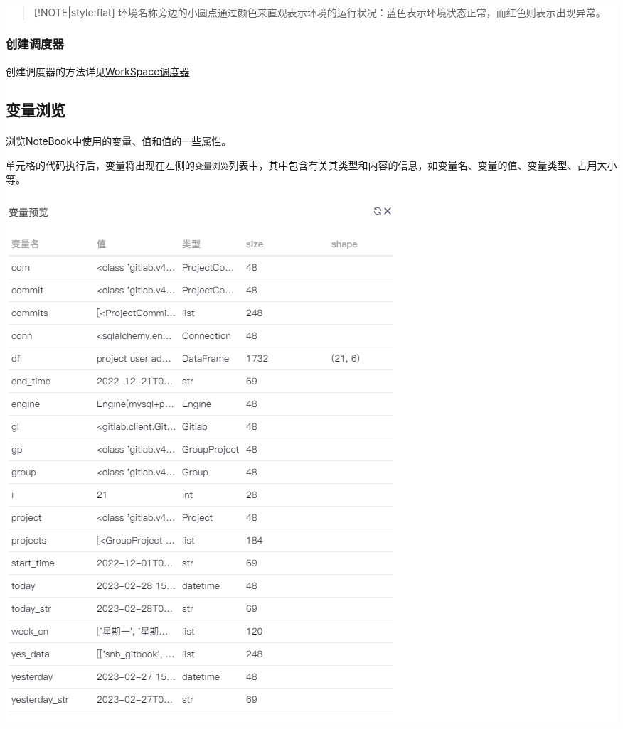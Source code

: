 
> [!NOTE|style:flat]
> 环境名称旁边的小圆点通过颜色来直观表示环境的运行状况：蓝色表示环境状态正常，而红色则表示出现异常。

### 创建调度器

创建调度器的方法详见<a href="../WorkSpace/Schedule.md" title="Workspace调度器">WorkSpace调度器</a>

## 变量浏览
<span id="vr"></span>
浏览NoteBook中使用的变量、值和值的一些属性。

单元格的代码执行后，变量将出现在左侧的`变量浏览`列表中，其中包含有关其类型和内容的信息，如变量名、变量的值、变量类型、占用大小等。

![图 27](../images/varie.png)  
